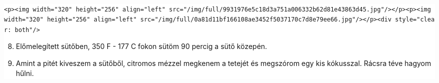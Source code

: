     <p><img width="320" height="256" align="left" src="/img/full/9931976e5c18d3a751a006332b62d81e43863d45.jpg"/></p><p><img width="320" height="256" align="left" src="/img/full/0a81d11bf166108ae3452f5037170c7d8e79ee66.jpg"/></p><div style="clear: both"/>

8. Előmelegített sütőben, 350 F - 177 C fokon sütöm 90 percig a sütő közepén.
 
    <div style="clear: both"/>

9. Amint a pitét kiveszem a sütőből, citromos mézzel megkenem a tetejét és megszórom egy kis kókusszal. Rácsra téve hagyom hűlni.
 